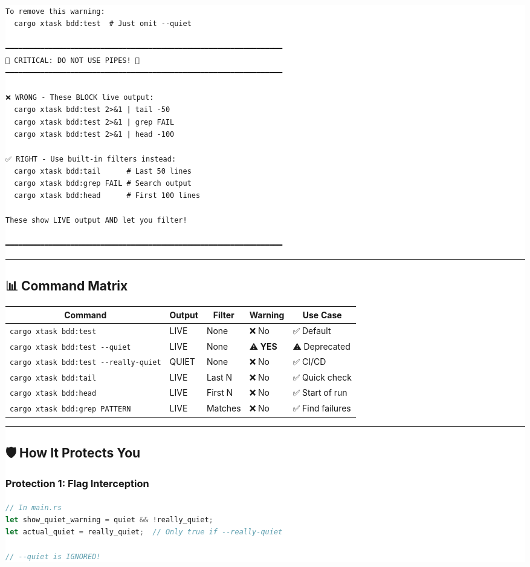 ```
To remove this warning:
  cargo xtask bdd:test  # Just omit --quiet

━━━━━━━━━━━━━━━━━━━━━━━━━━━━━━━━━━━━━━━━━━━━━━━━━━━━━━━━━━━━━━━━
🚨 CRITICAL: DO NOT USE PIPES! 🚨
━━━━━━━━━━━━━━━━━━━━━━━━━━━━━━━━━━━━━━━━━━━━━━━━━━━━━━━━━━━━━━━━

❌ WRONG - These BLOCK live output:
  cargo xtask bdd:test 2>&1 | tail -50
  cargo xtask bdd:test 2>&1 | grep FAIL
  cargo xtask bdd:test 2>&1 | head -100

✅ RIGHT - Use built-in filters instead:
  cargo xtask bdd:tail      # Last 50 lines
  cargo xtask bdd:grep FAIL # Search output
  cargo xtask bdd:head      # First 100 lines

These show LIVE output AND let you filter!

━━━━━━━━━━━━━━━━━━━━━━━━━━━━━━━━━━━━━━━━━━━━━━━━━━━━━━━━━━━━━━━━
```

---

## 📊 Command Matrix

| Command | Output | Filter | Warning | Use Case |
|---------|--------|--------|---------|----------|
| `cargo xtask bdd:test` | LIVE | None | ❌ No | ✅ Default |
| `cargo xtask bdd:test --quiet` | LIVE | None | ⚠️ **YES** | ⚠️ Deprecated |
| `cargo xtask bdd:test --really-quiet` | QUIET | None | ❌ No | ✅ CI/CD |
| `cargo xtask bdd:tail` | LIVE | Last N | ❌ No | ✅ Quick check |
| `cargo xtask bdd:head` | LIVE | First N | ❌ No | ✅ Start of run |
| `cargo xtask bdd:grep PATTERN` | LIVE | Matches | ❌ No | ✅ Find failures |

---

## 🛡️ How It Protects You

### Protection 1: Flag Interception
```rust
// In main.rs
let show_quiet_warning = quiet && !really_quiet;
let actual_quiet = really_quiet;  // Only true if --really-quiet

// --quiet is IGNORED!
```
